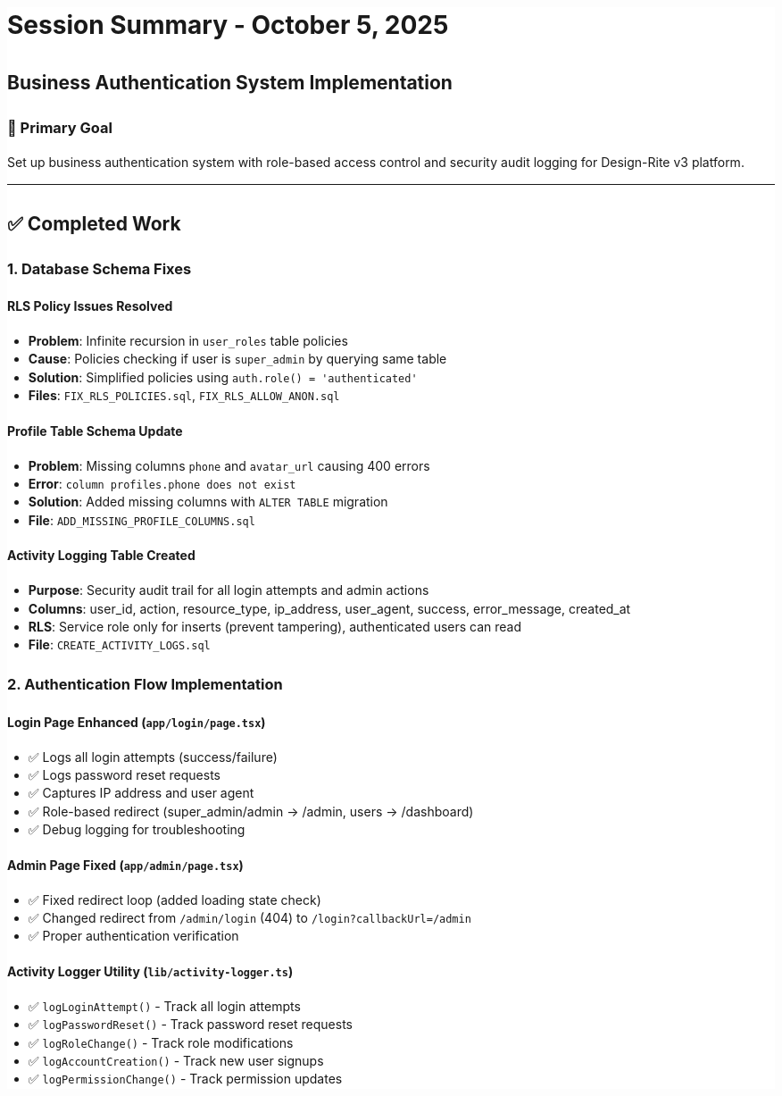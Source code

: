 # Session Summary - October 5, 2025
## Business Authentication System Implementation

### 🎯 Primary Goal
Set up business authentication system with role-based access control and security audit logging for Design-Rite v3 platform.

---

## ✅ Completed Work

### 1. Database Schema Fixes

#### **RLS Policy Issues Resolved**
- **Problem**: Infinite recursion in `user_roles` table policies
- **Cause**: Policies checking if user is `super_admin` by querying same table
- **Solution**: Simplified policies using `auth.role() = 'authenticated'`
- **Files**: `FIX_RLS_POLICIES.sql`, `FIX_RLS_ALLOW_ANON.sql`

#### **Profile Table Schema Update**
- **Problem**: Missing columns `phone` and `avatar_url` causing 400 errors
- **Error**: `column profiles.phone does not exist`
- **Solution**: Added missing columns with `ALTER TABLE` migration
- **File**: `ADD_MISSING_PROFILE_COLUMNS.sql`

#### **Activity Logging Table Created**
- **Purpose**: Security audit trail for all login attempts and admin actions
- **Columns**: user_id, action, resource_type, ip_address, user_agent, success, error_message, created_at
- **RLS**: Service role only for inserts (prevent tampering), authenticated users can read
- **File**: `CREATE_ACTIVITY_LOGS.sql`

### 2. Authentication Flow Implementation

#### **Login Page Enhanced** (`app/login/page.tsx`)
- ✅ Logs all login attempts (success/failure)
- ✅ Logs password reset requests
- ✅ Captures IP address and user agent
- ✅ Role-based redirect (super_admin/admin → /admin, users → /dashboard)
- ✅ Debug logging for troubleshooting

#### **Admin Page Fixed** (`app/admin/page.tsx`)
- ✅ Fixed redirect loop (added loading state check)
- ✅ Changed redirect from `/admin/login` (404) to `/login?callbackUrl=/admin`
- ✅ Proper authentication verification

#### **Activity Logger Utility** (`lib/activity-logger.ts`)
- ✅ `logLoginAttempt()` - Track all login attempts
- ✅ `logPasswordReset()` - Track password reset requests
- ✅ `logRoleChange()` - Track role modifications
- ✅ `logAccountCreation()` - Track new user signups
- ✅ `logPermissionChange()` - Track permission updates
